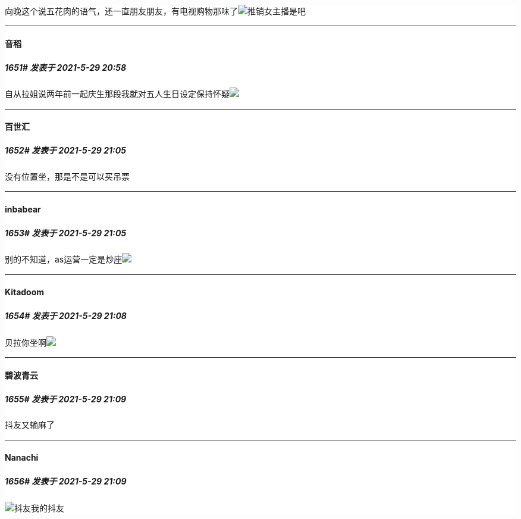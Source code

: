 
向晚这个说五花肉的语气，还一直朋友朋友，有电视购物那味了<img src="https://static.saraba1st.com/image/smiley/face2017/066.png" referrerpolicy="no-referrer">推销女主播是吧




*****

####  音稻  
##### 1651#       发表于 2021-5-29 20:58


自从拉姐说两年前一起庆生那段我就对五人生日设定保持怀疑<img src="https://static.saraba1st.com/image/smiley/face2017/067.png" referrerpolicy="no-referrer">


*****

####  百世汇  
##### 1652#       发表于 2021-5-29 21:05


没有位置坐，那是不是可以买吊票


*****

####  inbabear  
##### 1653#       发表于 2021-5-29 21:05


别的不知道，as运营一定是炒座<img src="https://static.saraba1st.com/image/smiley/face2017/067.png" referrerpolicy="no-referrer">


*****

####  Kitadoom  
##### 1654#       发表于 2021-5-29 21:08


贝拉你坐啊<img src="https://static.saraba1st.com/image/smiley/face2017/067.png" referrerpolicy="no-referrer">


*****

####  碧波青云  
##### 1655#       发表于 2021-5-29 21:09


抖友又输麻了


*****

####  Nanachi  
##### 1656#       发表于 2021-5-29 21:09


<img src="https://static.saraba1st.com/image/smiley/face2017/135.png" referrerpolicy="no-referrer">抖友我的抖友
